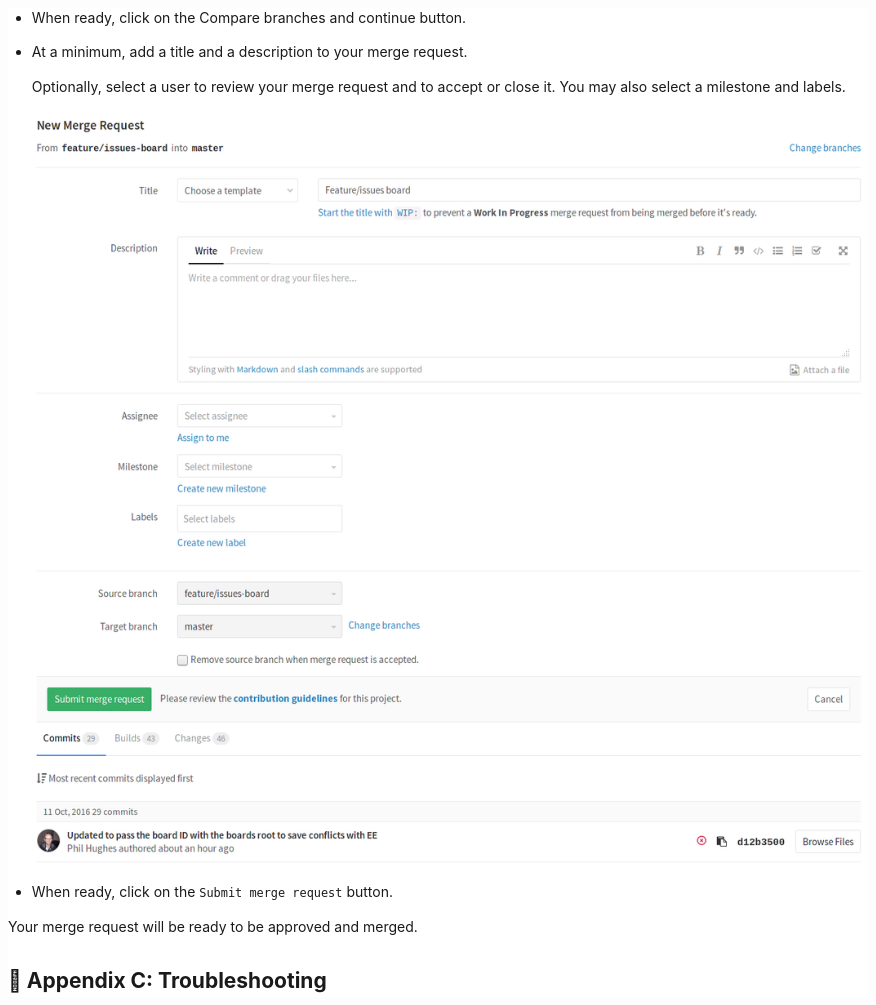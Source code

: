 + When ready, click on the Compare branches and continue button.
+ At a minimum, add a title and a description to your merge request.

   Optionally, select a user to review your merge request and to accept or close it. You may also select a milestone and labels.

   ![merge2](../../images/user_guide/merge2.png)

+ When ready, click on the `Submit merge request` button.

Your merge request will be ready to be approved and merged.

## :microscope: Appendix C: Troubleshooting
